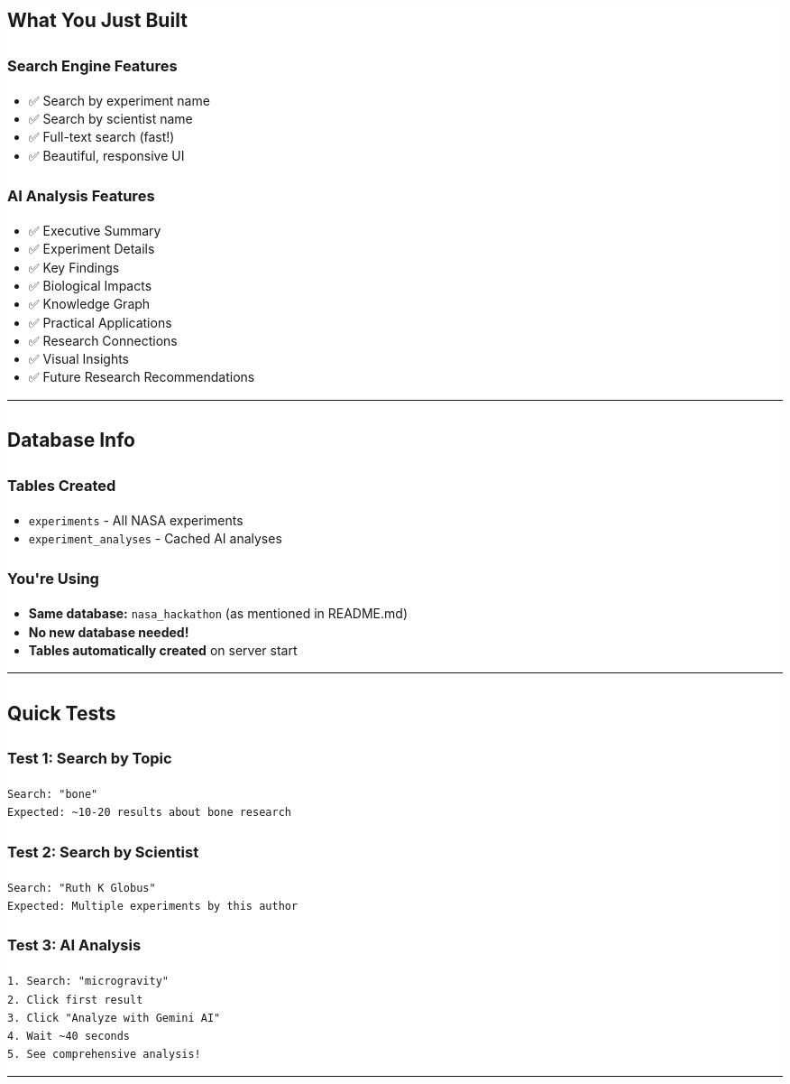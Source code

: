 ## What You Just Built

### Search Engine Features
- ✅ Search by experiment name
- ✅ Search by scientist name
- ✅ Full-text search (fast!)
- ✅ Beautiful, responsive UI

### AI Analysis Features
- ✅ Executive Summary
- ✅ Experiment Details
- ✅ Key Findings
- ✅ Biological Impacts
- ✅ Knowledge Graph
- ✅ Practical Applications
- ✅ Research Connections
- ✅ Visual Insights
- ✅ Future Research Recommendations

---

## Database Info

### Tables Created
- `experiments` - All NASA experiments
- `experiment_analyses` - Cached AI analyses

### You're Using
- **Same database:** `nasa_hackathon` (as mentioned in README.md)
- **No new database needed!**
- **Tables automatically created** on server start

---

## Quick Tests

### Test 1: Search by Topic
```
Search: "bone"
Expected: ~10-20 results about bone research
```

### Test 2: Search by Scientist
```
Search: "Ruth K Globus"
Expected: Multiple experiments by this author
```

### Test 3: AI Analysis
```
1. Search: "microgravity"
2. Click first result
3. Click "Analyze with Gemini AI"
4. Wait ~40 seconds
5. See comprehensive analysis!
```

---